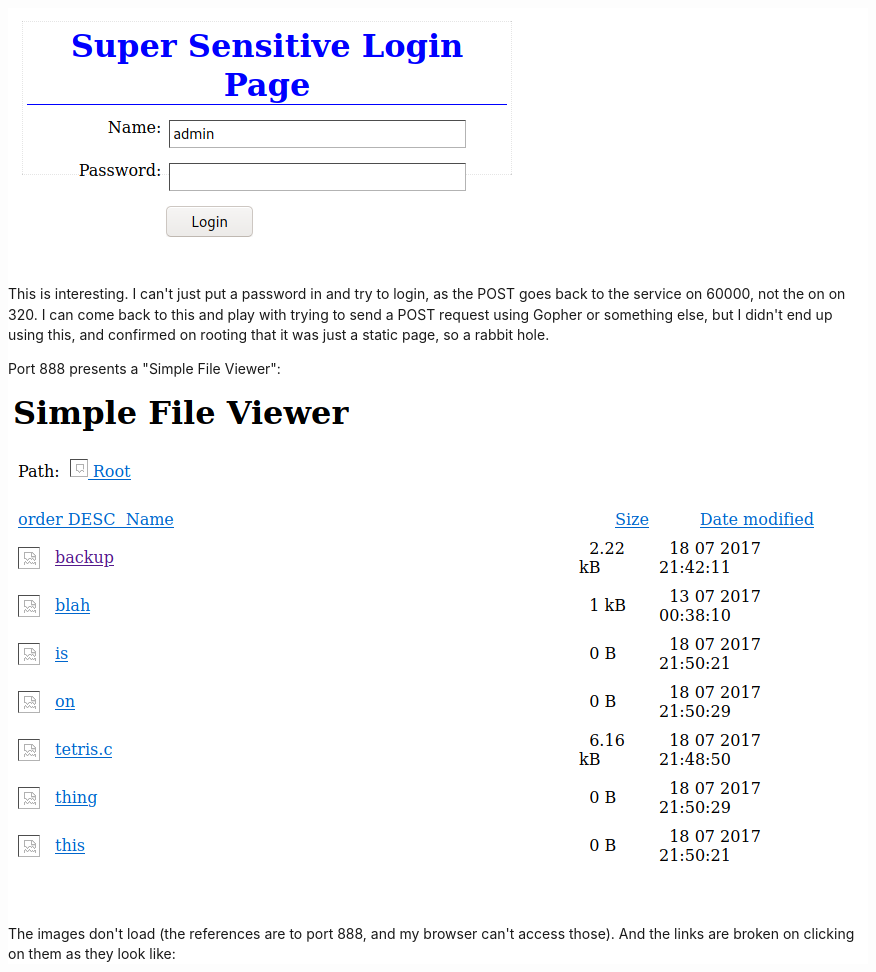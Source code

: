 ![](/img/image-20210514073306376.png)

This is interesting. I can't just put a password in and try to login, as
the POST goes back to the service on 60000, not the on on 320. I can
come back to this and play with trying to send a POST request using
Gopher or something else, but I didn't end up using this, and confirmed
on rooting that it was just a static page, so a rabbit hole.

Port 888 presents a "Simple File Viewer":

![](/img/image-20210514073528155.png)

The images don't load (the references are to port 888, and my browser
can't access those). And the links are broken on clicking on them as
they look like:
